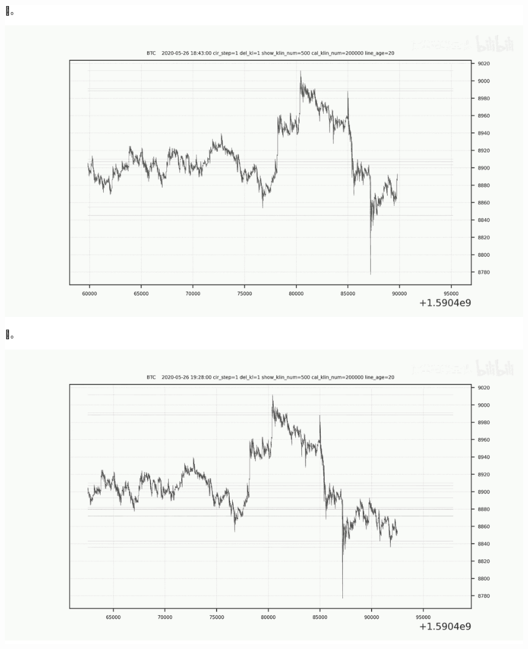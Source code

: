 🎼。

![](img/934c6429091c0e34c526388aa9ea6104_245.png)

🎼。

![](img/934c6429091c0e34c526388aa9ea6104_247.png)
